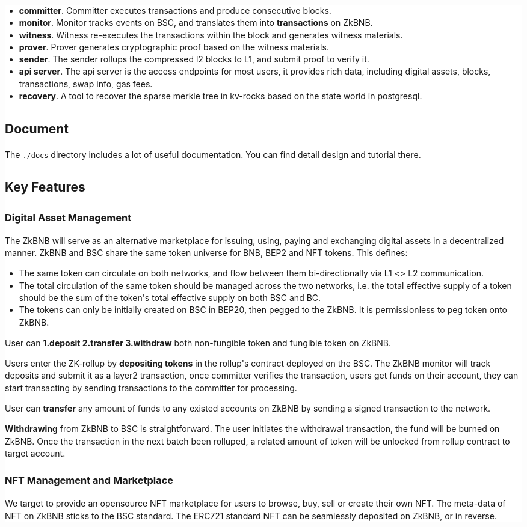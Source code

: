 - **committer**. Committer executes transactions and produce consecutive blocks.
- **monitor**. Monitor tracks events on BSC, and translates them into **transactions** on ZkBNB.
- **witness**. Witness re-executes the transactions within the block and generates witness materials.
- **prover**. Prover generates cryptographic proof based on the witness materials.
- **sender**. The sender rollups the compressed l2 blocks to L1, and submit proof to verify it.
- **api server**. The api server is the access endpoints for most users, it provides rich data, including
  digital assets, blocks, transactions, swap info, gas fees.
- **recovery**. A tool to recover the sparse merkle tree in kv-rocks based on the state world in postgresql.


## Document
The `./docs` directory includes a lot of useful documentation. You can find detail design and tutorial [there](docs/readme.md).

## Key Features

### Digital Asset Management
The ZkBNB will serve as an alternative marketplace for issuing, using, paying and exchanging digital assets in a
decentralized manner. ZkBNB and BSC share the same token universe for BNB, BEP2 and NFT tokens. This defines:
- The same token can circulate on both networks, and flow between them bi-directionally via L1 <> L2 communication.
- The total circulation of the same token should be managed across the two networks, i.e. the total effective supply 
  of a token should be the sum of the token's total effective supply on both BSC and BC.
- The tokens can only be initially created on BSC in BEP20, then pegged to the ZkBNB. It is permissionless to peg
  token onto ZkBNB.

User can **1.deposit 2.transfer 3.withdraw** both non-fungible token and fungible token on ZkBNB.

Users enter the ZK-rollup by **depositing tokens** in the rollup's contract deployed on the BSC. The ZkBNB monitor
will track deposits and submit it as a layer2 transaction, once committer verifies the transaction, users get funds on
their account, they can start transacting by sending transactions to the committer for processing.

User can **transfer** any amount of funds to any existed accounts on ZkBNB by sending a signed transaction to the
network.

**Withdrawing** from ZkBNB to BSC is straightforward. The user initiates the withdrawal transaction, the fund will be
burned on ZkBNB. Once the transaction in the next batch been rolluped, a related amount of token will be unlocked from
rollup contract to target account. 

### NFT Management and Marketplace
We target to provide an opensource NFT marketplace for users to browse, buy, sell or create their own NFT. 
The meta-data of NFT on ZkBNB sticks to the [BSC standard](https://docs.bnbchain.org/docs/nft-metadata-standard/).
The ERC721 standard NFT can be seamlessly deposited on ZkBNB, or in reverse.
